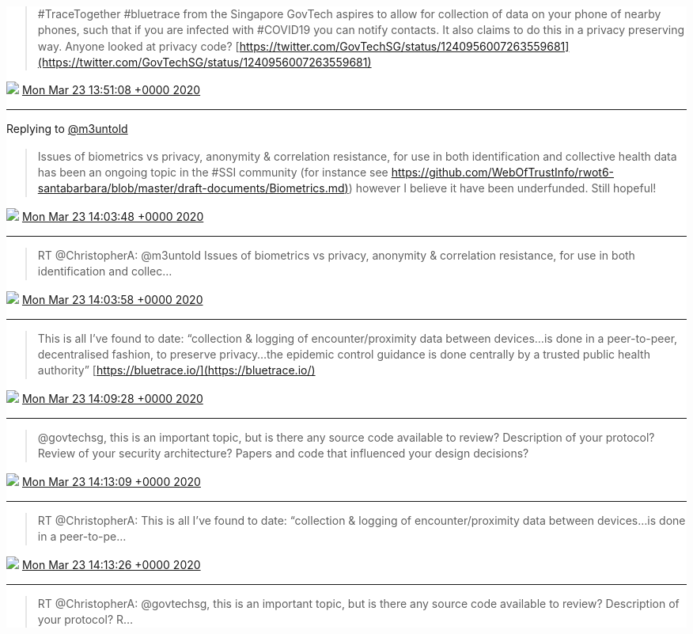 > #TraceTogether #bluetrace from the Singapore GovTech aspires to allow for collection of data on your phone of nearby phones, such that if you are infected with #COVID19 you can notify contacts. It also claims to do this in a privacy preserving way. Anyone looked at privacy code? [https://twitter.com/GovTechSG/status/1240956007263559681](https://twitter.com/GovTechSG/status/1240956007263559681)

<img src="{{ site.url }}{{ site.baseurl }}/assets/images/media/tweet.ico" width="30" /> [Mon Mar 23 13:51:08 +0000 2020](https://twitter.com/ChristopherA/status/1242086482560483334)

----

Replying to [@m3untold](https://twitter.com/m3untold/status/1242035415407681538)

> Issues of biometrics vs privacy, anonymity &amp; correlation resistance,  for use in both identification and collective health data has been an ongoing topic in the #SSI community (for instance see [https://github.com/WebOfTrustInfo/rwot6-santabarbara/blob/master/draft-documents/Biometrics.md)](https://github.com/WebOfTrustInfo/rwot6-santabarbara/blob/master/draft-documents/Biometrics.md)) however I believe it have been underfunded. Still hopeful!

<img src="{{ site.url }}{{ site.baseurl }}/assets/images/media/tweet.ico" width="30" /> [Mon Mar 23 14:03:48 +0000 2020](https://twitter.com/ChristopherA/status/1242089668033691648)

----

> RT @ChristopherA: @m3untold Issues of biometrics vs privacy, anonymity &amp; correlation resistance,  for use in both identification and collec…

<img src="{{ site.url }}{{ site.baseurl }}/assets/images/media/tweet.ico" width="30" /> [Mon Mar 23 14:03:58 +0000 2020](https://twitter.com/ChristopherA/status/1242089711532781569)

----



> This is all I’ve found to date: “collection &amp; logging of encounter/proximity data between devices…is done in a peer-to-peer, decentralised fashion, to preserve privacy…the epidemic control guidance is done centrally by a trusted public health authority” [https://bluetrace.io/](https://bluetrace.io/)

<img src="{{ site.url }}{{ site.baseurl }}/assets/images/media/tweet.ico" width="30" /> [Mon Mar 23 14:09:28 +0000 2020](https://twitter.com/ChristopherA/status/1242091095401496577)

----



> @govtechsg, this is an important topic, but is there any source code available to review? Description of your protocol? Review of your security architecture? Papers and code that influenced your design decisions?

<img src="{{ site.url }}{{ site.baseurl }}/assets/images/media/tweet.ico" width="30" /> [Mon Mar 23 14:13:09 +0000 2020](https://twitter.com/ChristopherA/status/1242092020321017856)

----

> RT @ChristopherA: This is all I’ve found to date: “collection &amp; logging of encounter/proximity data between devices…is done in a peer-to-pe…

<img src="{{ site.url }}{{ site.baseurl }}/assets/images/media/tweet.ico" width="30" /> [Mon Mar 23 14:13:26 +0000 2020](https://twitter.com/ChristopherA/status/1242092092811165696)

----

> RT @ChristopherA: @govtechsg, this is an important topic, but is there any source code available to review? Description of your protocol? R…
